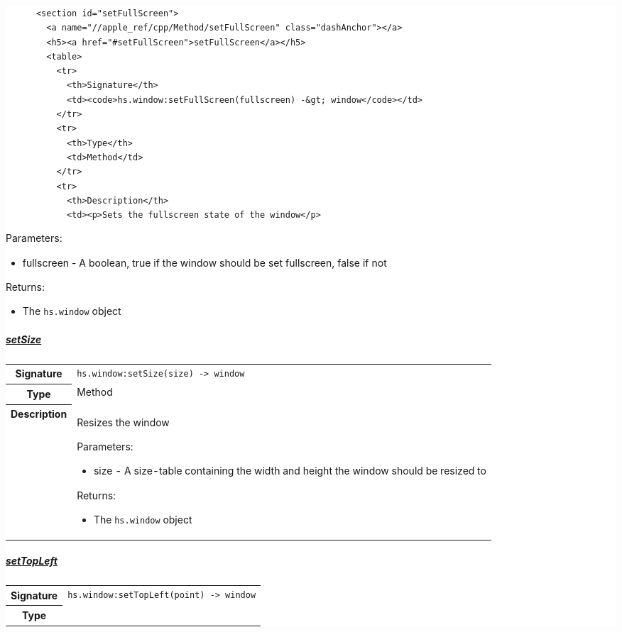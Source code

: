           <section id="setFullScreen">
            <a name="//apple_ref/cpp/Method/setFullScreen" class="dashAnchor"></a>
            <h5><a href="#setFullScreen">setFullScreen</a></h5>
            <table>
              <tr>
                <th>Signature</th>
                <td><code>hs.window:setFullScreen(fullscreen) -&gt; window</code></td>
              </tr>
              <tr>
                <th>Type</th>
                <td>Method</td>
              </tr>
              <tr>
                <th>Description</th>
                <td><p>Sets the fullscreen state of the window</p>
<p>Parameters:</p>
<ul>
<li>fullscreen - A boolean, true if the window should be set fullscreen, false if not</li>
</ul>
<p>Returns:</p>
<ul>
<li>The <code>hs.window</code> object</li>
</ul>
</td>
              </tr>
            </table>
          </section>
          <section id="setSize">
            <a name="//apple_ref/cpp/Method/setSize" class="dashAnchor"></a>
            <h5><a href="#setSize">setSize</a></h5>
            <table>
              <tr>
                <th>Signature</th>
                <td><code>hs.window:setSize(size) -&gt; window</code></td>
              </tr>
              <tr>
                <th>Type</th>
                <td>Method</td>
              </tr>
              <tr>
                <th>Description</th>
                <td><p>Resizes the window</p>
<p>Parameters:</p>
<ul>
<li>size - A size-table containing the width and height the window should be resized to</li>
</ul>
<p>Returns:</p>
<ul>
<li>The <code>hs.window</code> object</li>
</ul>
</td>
              </tr>
            </table>
          </section>
          <section id="setTopLeft">
            <a name="//apple_ref/cpp/Method/setTopLeft" class="dashAnchor"></a>
            <h5><a href="#setTopLeft">setTopLeft</a></h5>
            <table>
              <tr>
                <th>Signature</th>
                <td><code>hs.window:setTopLeft(point) -&gt; window</code></td>
              </tr>
              <tr>
                <th>Type</th>